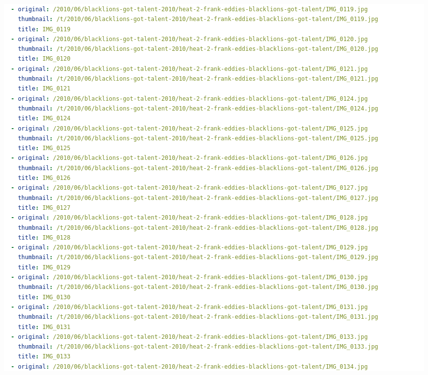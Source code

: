 ```yaml
  - original: /2010/06/blacklions-got-talent-2010/heat-2-frank-eddies-blacklions-got-talent/IMG_0119.jpg
    thumbnail: /t/2010/06/blacklions-got-talent-2010/heat-2-frank-eddies-blacklions-got-talent/IMG_0119.jpg
    title: IMG_0119
  - original: /2010/06/blacklions-got-talent-2010/heat-2-frank-eddies-blacklions-got-talent/IMG_0120.jpg
    thumbnail: /t/2010/06/blacklions-got-talent-2010/heat-2-frank-eddies-blacklions-got-talent/IMG_0120.jpg
    title: IMG_0120
  - original: /2010/06/blacklions-got-talent-2010/heat-2-frank-eddies-blacklions-got-talent/IMG_0121.jpg
    thumbnail: /t/2010/06/blacklions-got-talent-2010/heat-2-frank-eddies-blacklions-got-talent/IMG_0121.jpg
    title: IMG_0121
  - original: /2010/06/blacklions-got-talent-2010/heat-2-frank-eddies-blacklions-got-talent/IMG_0124.jpg
    thumbnail: /t/2010/06/blacklions-got-talent-2010/heat-2-frank-eddies-blacklions-got-talent/IMG_0124.jpg
    title: IMG_0124
  - original: /2010/06/blacklions-got-talent-2010/heat-2-frank-eddies-blacklions-got-talent/IMG_0125.jpg
    thumbnail: /t/2010/06/blacklions-got-talent-2010/heat-2-frank-eddies-blacklions-got-talent/IMG_0125.jpg
    title: IMG_0125
  - original: /2010/06/blacklions-got-talent-2010/heat-2-frank-eddies-blacklions-got-talent/IMG_0126.jpg
    thumbnail: /t/2010/06/blacklions-got-talent-2010/heat-2-frank-eddies-blacklions-got-talent/IMG_0126.jpg
    title: IMG_0126
  - original: /2010/06/blacklions-got-talent-2010/heat-2-frank-eddies-blacklions-got-talent/IMG_0127.jpg
    thumbnail: /t/2010/06/blacklions-got-talent-2010/heat-2-frank-eddies-blacklions-got-talent/IMG_0127.jpg
    title: IMG_0127
  - original: /2010/06/blacklions-got-talent-2010/heat-2-frank-eddies-blacklions-got-talent/IMG_0128.jpg
    thumbnail: /t/2010/06/blacklions-got-talent-2010/heat-2-frank-eddies-blacklions-got-talent/IMG_0128.jpg
    title: IMG_0128
  - original: /2010/06/blacklions-got-talent-2010/heat-2-frank-eddies-blacklions-got-talent/IMG_0129.jpg
    thumbnail: /t/2010/06/blacklions-got-talent-2010/heat-2-frank-eddies-blacklions-got-talent/IMG_0129.jpg
    title: IMG_0129
  - original: /2010/06/blacklions-got-talent-2010/heat-2-frank-eddies-blacklions-got-talent/IMG_0130.jpg
    thumbnail: /t/2010/06/blacklions-got-talent-2010/heat-2-frank-eddies-blacklions-got-talent/IMG_0130.jpg
    title: IMG_0130
  - original: /2010/06/blacklions-got-talent-2010/heat-2-frank-eddies-blacklions-got-talent/IMG_0131.jpg
    thumbnail: /t/2010/06/blacklions-got-talent-2010/heat-2-frank-eddies-blacklions-got-talent/IMG_0131.jpg
    title: IMG_0131
  - original: /2010/06/blacklions-got-talent-2010/heat-2-frank-eddies-blacklions-got-talent/IMG_0133.jpg
    thumbnail: /t/2010/06/blacklions-got-talent-2010/heat-2-frank-eddies-blacklions-got-talent/IMG_0133.jpg
    title: IMG_0133
  - original: /2010/06/blacklions-got-talent-2010/heat-2-frank-eddies-blacklions-got-talent/IMG_0134.jpg
```